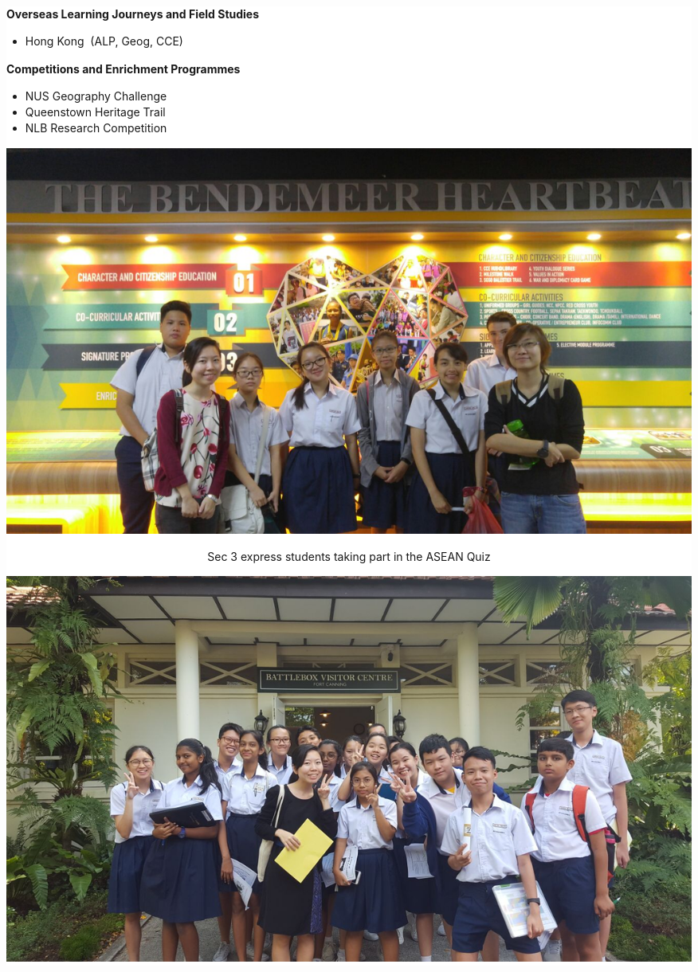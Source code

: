 **Overseas Learning Journeys and Field Studies**

*   Hong Kong &nbsp;(ALP, Geog, CCE)

**Competitions and Enrichment Programmes**

*   NUS Geography Challenge
*   Queenstown Heritage Trail
*   NLB Research Competition

<center>

![](/images/Departments/Humanities%201.jpg)

Sec 3 express students taking part in the ASEAN Quiz

![](/images/Departments/Humanities%202.jpg)
